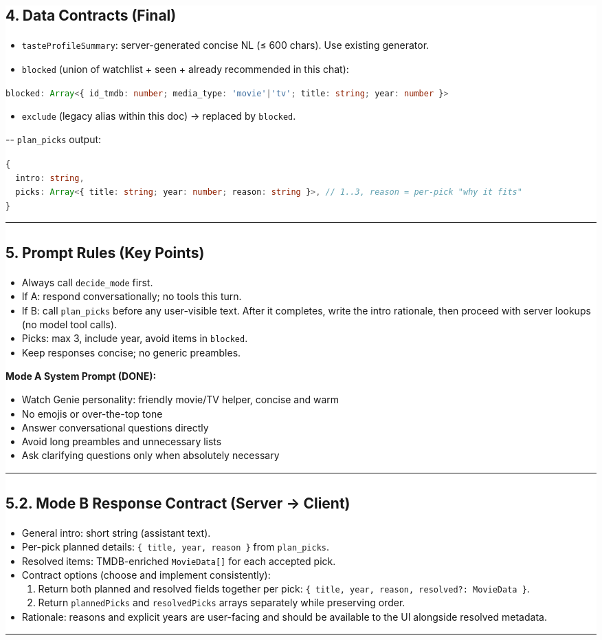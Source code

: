
## 4. Data Contracts (Final)

- `tasteProfileSummary`: server-generated concise NL (≤ 600 chars). Use existing generator.

- `blocked` (union of watchlist + seen + already recommended in this chat):
```ts
blocked: Array<{ id_tmdb: number; media_type: 'movie'|'tv'; title: string; year: number }>
```

- `exclude` (legacy alias within this doc) → replaced by `blocked`.

-- `plan_picks` output:
```ts
{
  intro: string,
  picks: Array<{ title: string; year: number; reason: string }>, // 1..3, reason = per-pick "why it fits"
}
```

---

## 5. Prompt Rules (Key Points)
- Always call `decide_mode` first.
- If A: respond conversationally; no tools this turn.
- If B: call `plan_picks` before any user-visible text. After it completes, write the intro rationale, then proceed with server lookups (no model tool calls).
- Picks: max 3, include year, avoid items in `blocked`.
- Keep responses concise; no generic preambles.

**Mode A System Prompt (DONE):**
- Watch Genie personality: friendly movie/TV helper, concise and warm
- No emojis or over-the-top tone
- Answer conversational questions directly
- Avoid long preambles and unnecessary lists
- Ask clarifying questions only when absolutely necessary

---

## 5.2. Mode B Response Contract (Server → Client)
- General intro: short string (assistant text).
- Per-pick planned details: `{ title, year, reason }` from `plan_picks`.
- Resolved items: TMDB-enriched `MovieData[]` for each accepted pick.
- Contract options (choose and implement consistently):
  1) Return both planned and resolved fields together per pick: `{ title, year, reason, resolved?: MovieData }`.
  2) Return `plannedPicks` and `resolvedPicks` arrays separately while preserving order.
- Rationale: reasons and explicit years are user-facing and should be available to the UI alongside resolved metadata.

---
